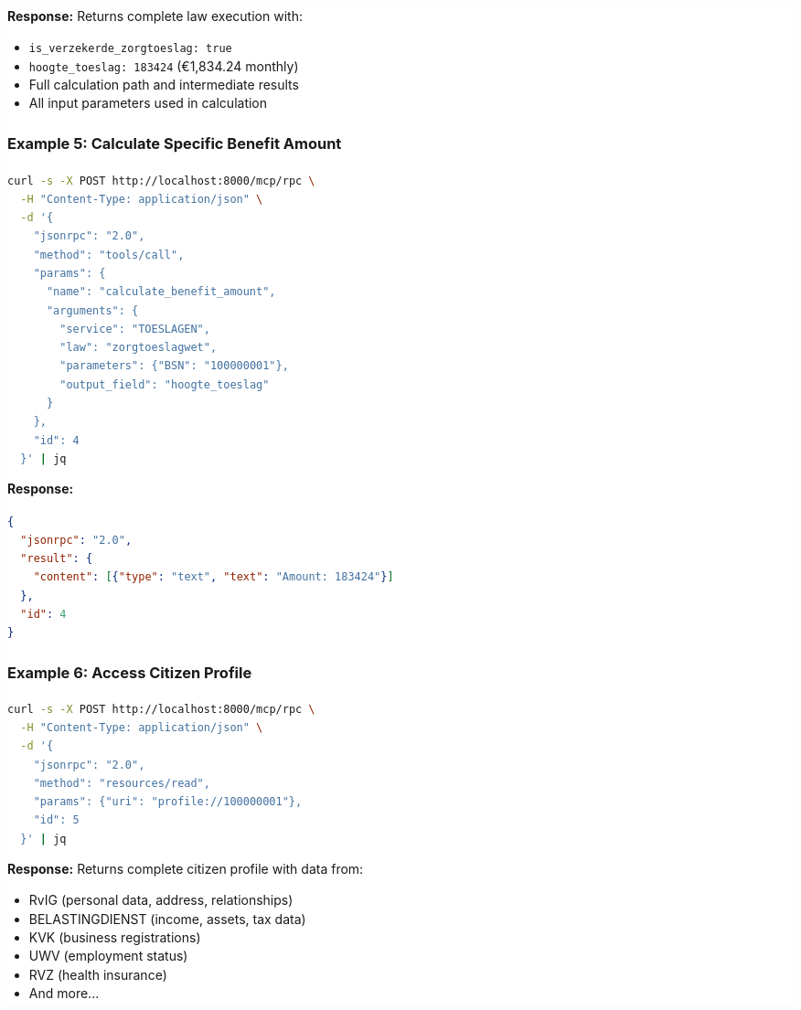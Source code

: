 **Response:** Returns complete law execution with:
- `is_verzekerde_zorgtoeslag: true`
- `hoogte_toeslag: 183424` (€1,834.24 monthly)
- Full calculation path and intermediate results
- All input parameters used in calculation

### Example 5: Calculate Specific Benefit Amount
```bash
curl -s -X POST http://localhost:8000/mcp/rpc \
  -H "Content-Type: application/json" \
  -d '{
    "jsonrpc": "2.0",
    "method": "tools/call",
    "params": {
      "name": "calculate_benefit_amount",
      "arguments": {
        "service": "TOESLAGEN",
        "law": "zorgtoeslagwet",
        "parameters": {"BSN": "100000001"},
        "output_field": "hoogte_toeslag"
      }
    },
    "id": 4
  }' | jq
```

**Response:**
```json
{
  "jsonrpc": "2.0",
  "result": {
    "content": [{"type": "text", "text": "Amount: 183424"}]
  },
  "id": 4
}
```

### Example 6: Access Citizen Profile
```bash
curl -s -X POST http://localhost:8000/mcp/rpc \
  -H "Content-Type: application/json" \
  -d '{
    "jsonrpc": "2.0",
    "method": "resources/read",
    "params": {"uri": "profile://100000001"},
    "id": 5
  }' | jq
```

**Response:** Returns complete citizen profile with data from:
- RvIG (personal data, address, relationships)
- BELASTINGDIENST (income, assets, tax data)
- KVK (business registrations)
- UWV (employment status)
- RVZ (health insurance)
- And more...
